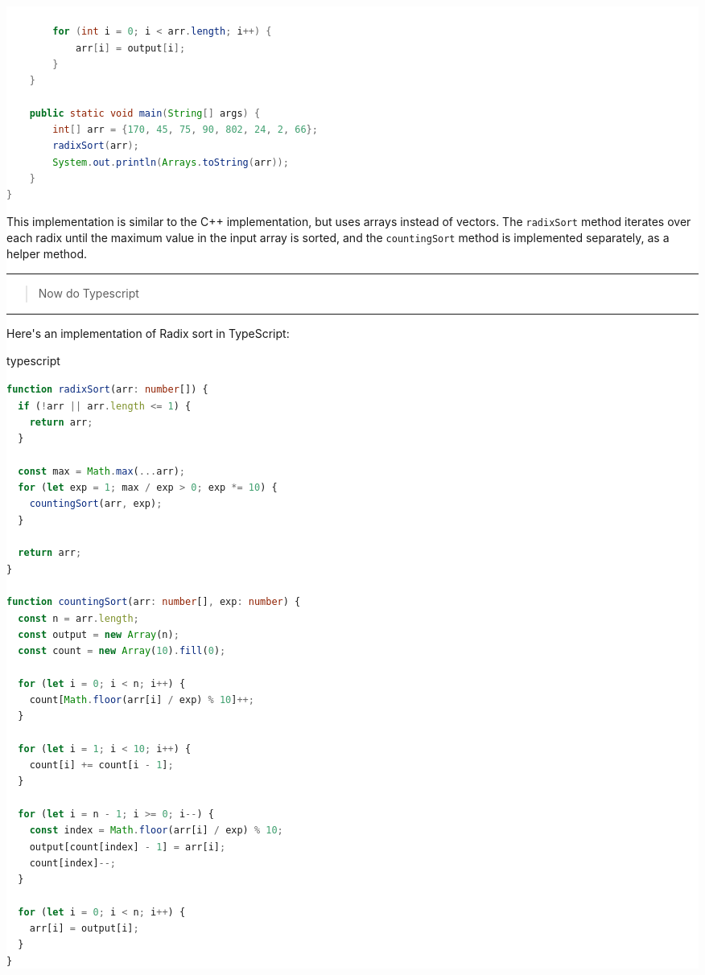 ```java

        for (int i = 0; i < arr.length; i++) {
            arr[i] = output[i];
        }
    }

    public static void main(String[] args) {
        int[] arr = {170, 45, 75, 90, 802, 24, 2, 66};
        radixSort(arr);
        System.out.println(Arrays.toString(arr));
    }
}
```

This implementation is similar to the C++ implementation, but uses arrays instead of vectors. The `radixSort` method iterates over each radix until the maximum value in the input array is sorted, and the `countingSort` method is implemented separately, as a helper method.

---

> Now do Typescript

---

Here's an implementation of Radix sort in TypeScript:

typescript

```typescript
function radixSort(arr: number[]) {
  if (!arr || arr.length <= 1) {
    return arr;
  }

  const max = Math.max(...arr);
  for (let exp = 1; max / exp > 0; exp *= 10) {
    countingSort(arr, exp);
  }

  return arr;
}

function countingSort(arr: number[], exp: number) {
  const n = arr.length;
  const output = new Array(n);
  const count = new Array(10).fill(0);

  for (let i = 0; i < n; i++) {
    count[Math.floor(arr[i] / exp) % 10]++;
  }

  for (let i = 1; i < 10; i++) {
    count[i] += count[i - 1];
  }

  for (let i = n - 1; i >= 0; i--) {
    const index = Math.floor(arr[i] / exp) % 10;
    output[count[index] - 1] = arr[i];
    count[index]--;
  }

  for (let i = 0; i < n; i++) {
    arr[i] = output[i];
  }
}

```